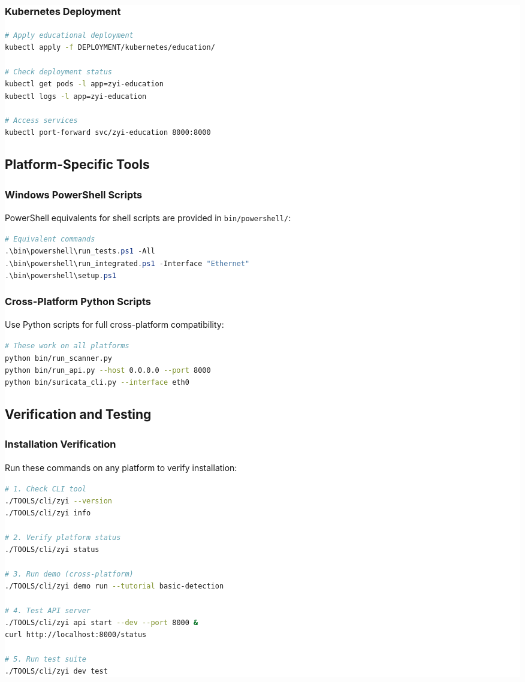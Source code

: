 ### Kubernetes Deployment

```bash
# Apply educational deployment
kubectl apply -f DEPLOYMENT/kubernetes/education/

# Check deployment status
kubectl get pods -l app=zyi-education
kubectl logs -l app=zyi-education

# Access services
kubectl port-forward svc/zyi-education 8000:8000
```

## Platform-Specific Tools

### Windows PowerShell Scripts

PowerShell equivalents for shell scripts are provided in `bin/powershell/`:

```powershell
# Equivalent commands
.\bin\powershell\run_tests.ps1 -All
.\bin\powershell\run_integrated.ps1 -Interface "Ethernet"
.\bin\powershell\setup.ps1
```

### Cross-Platform Python Scripts

Use Python scripts for full cross-platform compatibility:

```bash
# These work on all platforms
python bin/run_scanner.py
python bin/run_api.py --host 0.0.0.0 --port 8000
python bin/suricata_cli.py --interface eth0
```

## Verification and Testing

### Installation Verification

Run these commands on any platform to verify installation:

```bash
# 1. Check CLI tool
./TOOLS/cli/zyi --version
./TOOLS/cli/zyi info

# 2. Verify platform status  
./TOOLS/cli/zyi status

# 3. Run demo (cross-platform)
./TOOLS/cli/zyi demo run --tutorial basic-detection

# 4. Test API server
./TOOLS/cli/zyi api start --dev --port 8000 &
curl http://localhost:8000/status

# 5. Run test suite
./TOOLS/cli/zyi dev test
```

